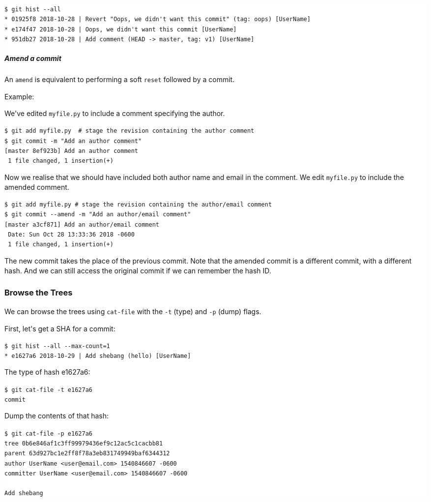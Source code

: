```console
$ git hist --all
* 01925f8 2018-10-28 | Revert "Oops, we didn't want this commit" (tag: oops) [UserName]
* e174f47 2018-10-28 | Oops, we didn't want this commit [UserName]
* 951db27 2018-10-28 | Add comment (HEAD -> master, tag: v1) [UserName]
```

##### Amend a commit #####

An `amend` is equivalent to performing a soft `reset` followed by a commit.

Example:

We've edited `myfile.py` to include a comment specifying the author.

```console
$ git add myfile.py  # stage the revision containing the author comment
$ git commit -m "Add an author comment"
[master 8ef923b] Add an author comment
 1 file changed, 1 insertion(+)
```

Now we realise that we should have included both author name and email in the comment. We edit `myfile.py` to include the amended
comment.

```console
$ git add myfile.py # stage the revision containing the author/email comment
$ git commit --amend -m "Add an author/email comment"
[master a3cf871] Add an author/email comment
 Date: Sun Oct 28 13:33:36 2018 -0600
 1 file changed, 1 insertion(+)
```

The new commit takes the place of the previous commit. Note that the amended commit is a different commit, with a different hash. And 
we can still access the original commit if we can remember the hash ID.


### <a name="s2.5">Browse the Trees</a> ###
We can browse the trees using `cat-file` with the `-t` (type) and `-p` (dump) flags.

First, let's get a SHA for a commit:
```console
$ git hist --all --max-count=1
* e1627a6 2018-10-29 | Add shebang (hello) [UserName]
```

The type of hash e1627a6:
```console
$ git cat-file -t e1627a6
commit
```

Dump the contents of that hash:
```console
$ git cat-file -p e1627a6
tree 0b6e846af1c3ff99979436ef9c12ac5c1cacbb81
parent 63d927bc1e2ff8f78a3eb831749949baf6344312
author UserName <user@email.com> 1540846607 -0600
committer UserName <user@email.com> 1540846607 -0600

Add shebang
```


[link01]: https://github.com/Crossroadsman/TerminalTips/blob/master/BashEnvironmentVariables.md
[bottom-up]: http://ftp.newartisans.com/pub/git.from.bottom.up.pdf